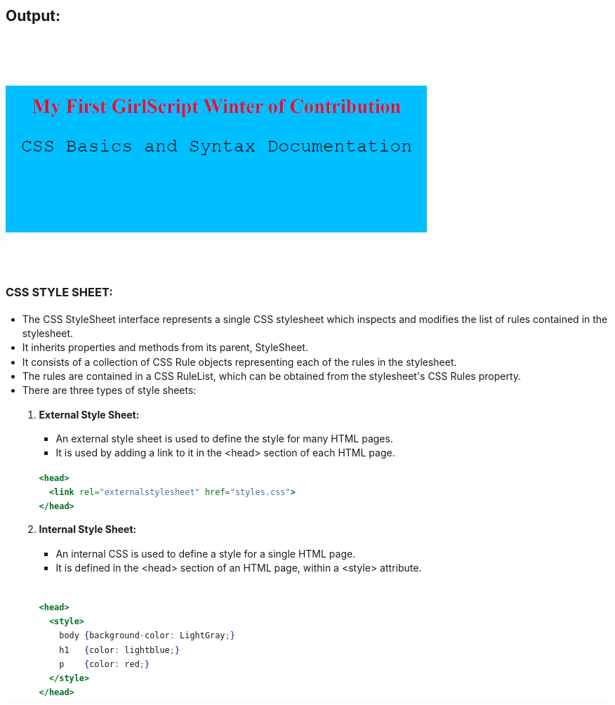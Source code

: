 ## **Output:**
<br>
<img src="assets/CSS_Example.png" alt="Example of CSS" style="width:600px; height:300px;">
<br>

### **CSS STYLE SHEET:**
- The CSS StyleSheet interface represents a single CSS stylesheet which inspects and modifies the list of rules contained in the stylesheet.
- It inherits properties and methods from its parent, StyleSheet.
- It consists of a collection of CSS Rule objects representing each of the rules in the stylesheet.
- The rules are contained in a CSS RuleList, which can be obtained from the stylesheet's CSS Rules property.
- There are three types of style sheets:
  1. **External Style Sheet:**
     - An external style sheet is used to define the style for many HTML pages.
     - It is used by adding a link to it in the &lt;head&gt; section of each HTML page.
      ```jsx
      <head>
        <link rel="externalstylesheet" href="styles.css">
      </head>
      ```
  2. **Internal Style Sheet:**
     - An internal CSS is used to define a style for a single HTML page.
     - It is defined in the &lt;head&gt; section of an HTML page, within a &lt;style&gt; attribute.

      ```jsx

      <head>
        <style>
          body {background-color: LightGray;}
          h1   {color: lightblue;}
          p    {color: red;}
        </style>
      </head>
